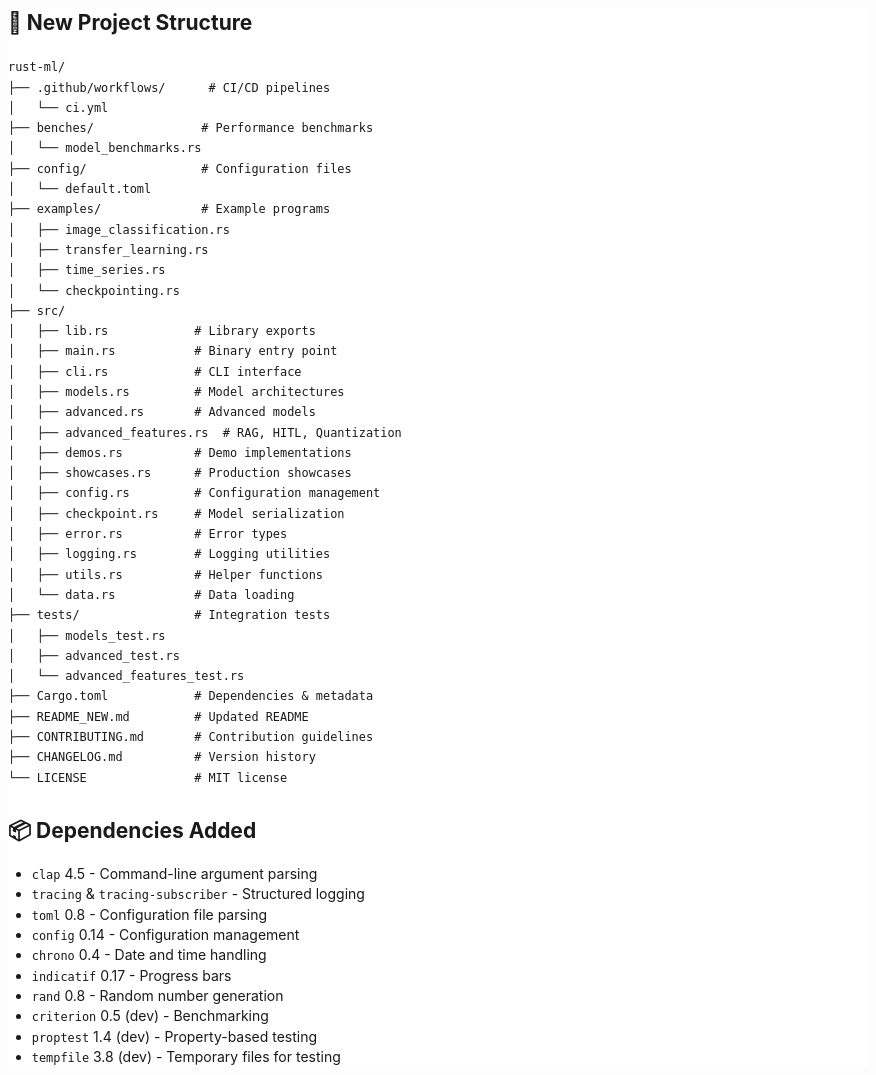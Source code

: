 ## 📁 New Project Structure

```
rust-ml/
├── .github/workflows/      # CI/CD pipelines
│   └── ci.yml
├── benches/               # Performance benchmarks
│   └── model_benchmarks.rs
├── config/                # Configuration files
│   └── default.toml
├── examples/              # Example programs
│   ├── image_classification.rs
│   ├── transfer_learning.rs
│   ├── time_series.rs
│   └── checkpointing.rs
├── src/
│   ├── lib.rs            # Library exports
│   ├── main.rs           # Binary entry point
│   ├── cli.rs            # CLI interface
│   ├── models.rs         # Model architectures
│   ├── advanced.rs       # Advanced models
│   ├── advanced_features.rs  # RAG, HITL, Quantization
│   ├── demos.rs          # Demo implementations
│   ├── showcases.rs      # Production showcases
│   ├── config.rs         # Configuration management
│   ├── checkpoint.rs     # Model serialization
│   ├── error.rs          # Error types
│   ├── logging.rs        # Logging utilities
│   ├── utils.rs          # Helper functions
│   └── data.rs           # Data loading
├── tests/                # Integration tests
│   ├── models_test.rs
│   ├── advanced_test.rs
│   └── advanced_features_test.rs
├── Cargo.toml            # Dependencies & metadata
├── README_NEW.md         # Updated README
├── CONTRIBUTING.md       # Contribution guidelines
├── CHANGELOG.md          # Version history
└── LICENSE               # MIT license
```

## 📦 Dependencies Added

- `clap` 4.5 - Command-line argument parsing
- `tracing` & `tracing-subscriber` - Structured logging
- `toml` 0.8 - Configuration file parsing
- `config` 0.14 - Configuration management
- `chrono` 0.4 - Date and time handling
- `indicatif` 0.17 - Progress bars
- `rand` 0.8 - Random number generation
- `criterion` 0.5 (dev) - Benchmarking
- `proptest` 1.4 (dev) - Property-based testing
- `tempfile` 3.8 (dev) - Temporary files for testing
